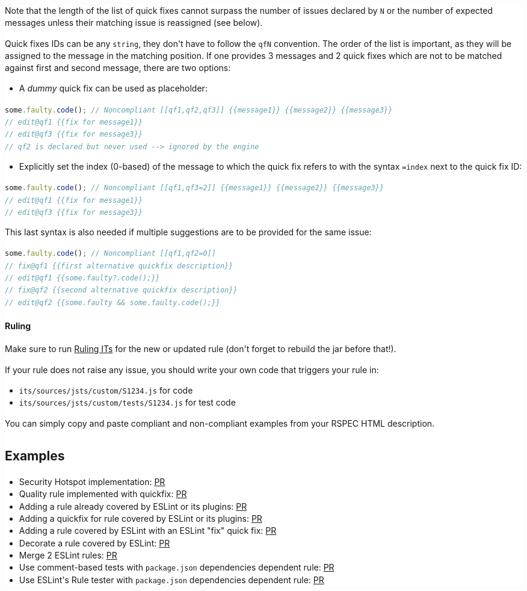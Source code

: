 Note that the length of the list of quick fixes cannot surpass the number of issues declared by `N` or the number of expected messages unless their matching issue is reassigned (see below).

Quick fixes IDs can be any `string`, they don't have to follow the `qfN` convention. The order of the list is important, as they will be assigned to the message in the matching position. If one provides 3 messages and 2 quick fixes which are not to be matched against first and second message, there are two options:

- A _dummy_ quick fix can be used as placeholder:

```javascript
some.faulty.code(); // Noncompliant [[qf1,qf2,qf3]] {{message1}} {{message2}} {{message3}}
// edit@qf1 {{fix for message1}}
// edit@qf3 {{fix for message3}}
// qf2 is declared but never used --> ignored by the engine
```

- Explicitly set the index (0-based) of the message to which the quick fix refers to with the syntax `=index` next to the quick fix ID:

```javascript
some.faulty.code(); // Noncompliant [[qf1,qf3=2]] {{message1}} {{message2}} {{message3}}
// edit@qf1 {{fix for message1}}
// edit@qf3 {{fix for message3}}
```

This last syntax is also needed if multiple suggestions are to be provided for the same issue:

```javascript
some.faulty.code(); // Noncompliant [[qf1,qf2=0]]
// fix@qf1 {{first alternative quickfix description}}
// edit@qf1 {{some.faulty?.code();}}
// fix@qf2 {{second alternative quickfix description}}
// edit@qf2 {{some.faulty && some.faulty.code();}}
```

#### Ruling

Make sure to run [Ruling ITs](#ruling-tests) for the new or updated rule (don't forget to rebuild the jar before that!).

If your rule does not raise any issue, you should write your own code that triggers your rule in:

- `its/sources/jsts/custom/S1234.js` for code
- `its/sources/jsts/custom/tests/S1234.js` for test code

You can simply copy and paste compliant and non-compliant examples from your RSPEC HTML description.

## Examples

- Security Hotspot implementation: [PR](https://github.com/SonarSource/SonarJS/pull/3148)
- Quality rule implemented with quickfix: [PR](https://github.com/SonarSource/SonarJS/pull/3141)
- Adding a rule already covered by ESLint or its plugins: [PR](https://github.com/SonarSource/SonarJS/pull/3134)
- Adding a quickfix for rule covered by ESLint or its plugins: [PR](https://github.com/SonarSource/SonarJS/pull/3058)
- Adding a rule covered by ESLint with an ESLint "fix" quick fix: [PR](https://github.com/SonarSource/SonarJS/pull/3751)
- Decorate a rule covered by ESLint: [PR](https://github.com/SonarSource/SonarJS/pull/3514)
- Merge 2 ESLint rules: [PR](https://github.com/SonarSource/SonarJS/pull/4387/files#diff-0bbe92c0a507bd02fb792be5df80db2ad9d66b30ce7b11b7925ed29121c3b233R22-R44)
- Use comment-based tests with `package.json` dependencies dependent rule: [PR](<[TBD](https://github.com/SonarSource/SonarJS/pull/4443/files#diff-92d7c68b7e4cc945d0f128acbd458648eb8021903587c1ee7025243f2fae89d2)>)
- Use ESLint's Rule tester with `package.json` dependencies dependent rule: [PR](<[TBD](https://github.com/SonarSource/SonarJS/commit/dc9435738093286869edff742c90d17d74e39b1c#diff-55f5136cfbed4170ed04f718f78f46015d6bb1f78c26403e036136211a333425R154-R213)>)
